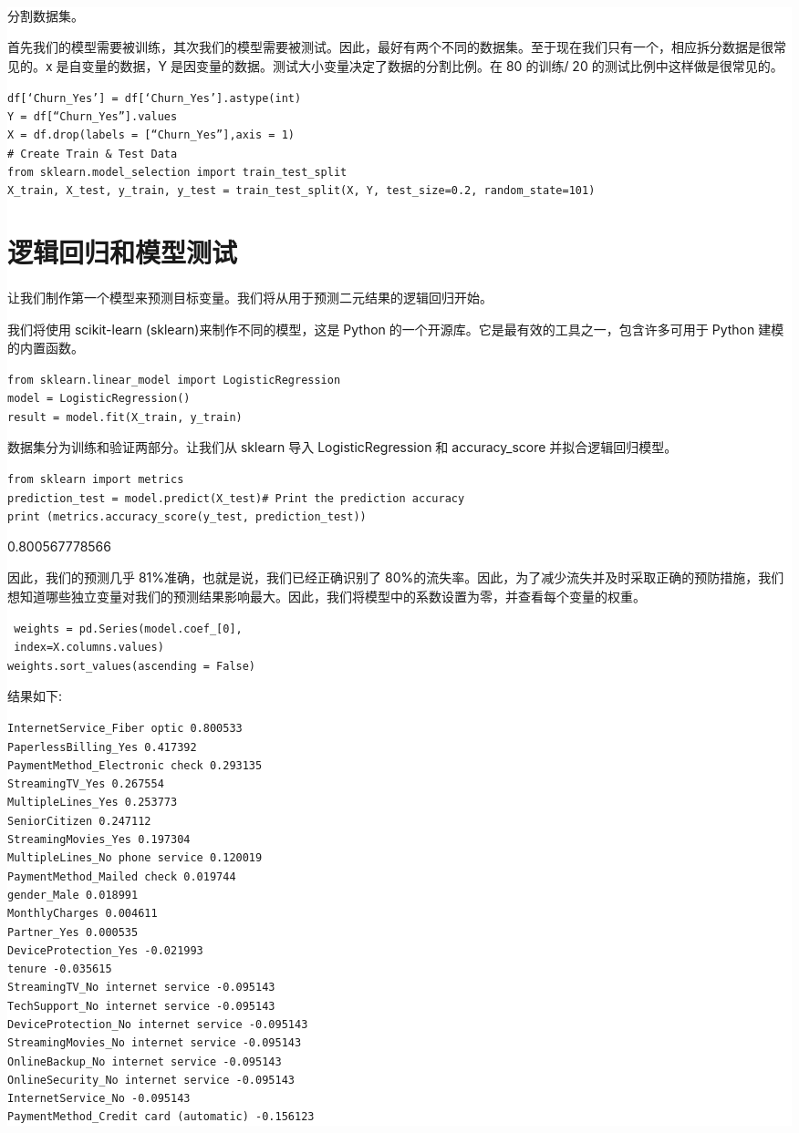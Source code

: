 分割数据集。

首先我们的模型需要被训练，其次我们的模型需要被测试。因此，最好有两个不同的数据集。至于现在我们只有一个，相应拆分数据是很常见的。x 是自变量的数据，Y 是因变量的数据。测试大小变量决定了数据的分割比例。在 80 的训练/ 20 的测试比例中这样做是很常见的。

```
df[‘Churn_Yes’] = df[‘Churn_Yes’].astype(int)
Y = df[“Churn_Yes”].values
X = df.drop(labels = [“Churn_Yes”],axis = 1)
# Create Train & Test Data
from sklearn.model_selection import train_test_split
X_train, X_test, y_train, y_test = train_test_split(X, Y, test_size=0.2, random_state=101)
```

# 逻辑回归和模型测试

让我们制作第一个模型来预测目标变量。我们将从用于预测二元结果的逻辑回归开始。

我们将使用 scikit-learn (sklearn)来制作不同的模型，这是 Python 的一个开源库。它是最有效的工具之一，包含许多可用于 Python 建模的内置函数。

```
from sklearn.linear_model import LogisticRegression
model = LogisticRegression()
result = model.fit(X_train, y_train)
```

数据集分为训练和验证两部分。让我们从 sklearn 导入 LogisticRegression 和 accuracy_score 并拟合逻辑回归模型。

```
from sklearn import metrics
prediction_test = model.predict(X_test)# Print the prediction accuracy
print (metrics.accuracy_score(y_test, prediction_test))
```

0.800567778566

因此，我们的预测几乎 81%准确，也就是说，我们已经正确识别了 80%的流失率。因此，为了减少流失并及时采取正确的预防措施，我们想知道哪些独立变量对我们的预测结果影响最大。因此，我们将模型中的系数设置为零，并查看每个变量的权重。

```
 weights = pd.Series(model.coef_[0],
 index=X.columns.values)
weights.sort_values(ascending = False)
```

结果如下:

```
InternetService_Fiber optic 0.800533 
PaperlessBilling_Yes 0.417392 
PaymentMethod_Electronic check 0.293135 
StreamingTV_Yes 0.267554 
MultipleLines_Yes 0.253773 
SeniorCitizen 0.247112 
StreamingMovies_Yes 0.197304 
MultipleLines_No phone service 0.120019 
PaymentMethod_Mailed check 0.019744 
gender_Male 0.018991 
MonthlyCharges 0.004611 
Partner_Yes 0.000535 
DeviceProtection_Yes -0.021993 
tenure -0.035615 
StreamingTV_No internet service -0.095143 
TechSupport_No internet service -0.095143 
DeviceProtection_No internet service -0.095143 
StreamingMovies_No internet service -0.095143 
OnlineBackup_No internet service -0.095143 
OnlineSecurity_No internet service -0.095143 
InternetService_No -0.095143 
PaymentMethod_Credit card (automatic) -0.156123 
```